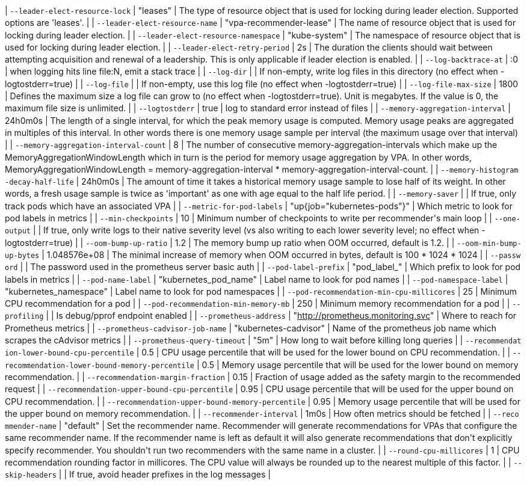 | `--leader-elect-resource-lock` | "leases" |                      The type of resource object that is used for locking during leader election. Supported options are 'leases'. |
| `--leader-elect-resource-name` | "vpa-recommender-lease" |                      The name of resource object that is used for locking during leader election. |
| `--leader-elect-resource-namespace` | "kube-system" |                 The namespace of resource object that is used for locking during leader election. |
| `--leader-elect-retry-period` | 2s |                     The duration the clients should wait between attempting acquisition and renewal of a leadership. This is only applicable if leader election is enabled. |
| `--log-backtrace-at` | :0 |                         when logging hits line file:N, emit a stack trace |
| `--log-dir` |  |                                         If non-empty, write log files in this directory (no effect when -logtostderr=true) |
| `--log-file` |  |                                        If non-empty, use this log file (no effect when -logtostderr=true) |
| `--log-file-max-size` | 1800 |                                 Defines the maximum size a log file can grow to (no effect when -logtostderr=true). Unit is megabytes. If the value is 0, the maximum file size is unlimited. |
| `--logtostderr` | true |                                            log to standard error instead of files |
| `--memory-aggregation-interval` | 24h0m0s |                   The length of a single interval, for which the peak memory usage is computed. Memory usage peaks are aggregated in multiples of this interval. In other words there is one memory usage sample per interval (the maximum usage over that interval) |
| `--memory-aggregation-interval-count` | 8 |                  The number of consecutive memory-aggregation-intervals which make up the MemoryAggregationWindowLength which in turn is the period for memory usage aggregation by VPA. In other words, MemoryAggregationWindowLength = memory-aggregation-interval * memory-aggregation-interval-count. |
| `--memory-histogram-decay-half-life` | 24h0m0s |              The amount of time it takes a historical memory usage sample to lose half of its weight. In other words, a fresh usage sample is twice as 'important' as one with age equal to the half life period. |
| `--memory-saver` |  |                                           If true, only track pods which have an associated VPA |
| `--metric-for-pod-labels` | "up{job=\"kubernetes-pods\"}" |                           Which metric to look for pod labels in metrics |
| `--min-checkpoints` | 10 |                                    Minimum number of checkpoints to write per recommender's main loop |
| `--one-output` |  |                                             If true, only write logs to their native severity level (vs also writing to each lower severity level; no effect when -logtostderr=true) |
| `--oom-bump-up-ratio` | 1.2 |                                The memory bump up ratio when OOM occurred, default is 1.2. |
| `--oom-min-bump-up-bytes` | 1.048576e+08 |                            The minimal increase of memory when OOM occurred in bytes, default is 100 * 1024 * 1024 |
| `--password` |  |                                        The password used in the prometheus server basic auth |
| `--pod-label-prefix` | "pod_label_" |                                Which prefix to look for pod labels in metrics |
| `--pod-name-label` | "kubernetes_pod_name" |                                  Label name to look for pod names |
| `--pod-namespace-label` | "kubernetes_namespace" |                             Label name to look for pod namespaces |
| `--pod-recommendation-min-cpu-millicores` | 25 |            Minimum CPU recommendation for a pod |
| `--pod-recommendation-min-memory-mb` | 250 |                 Minimum memory recommendation for a pod |
| `--profiling` |  |                                              Is debug/pprof endpoint enabled |
| `--prometheus-address` | "http://prometheus.monitoring.svc" |                              Where to reach for Prometheus metrics |
| `--prometheus-cadvisor-job-name` | "kubernetes-cadvisor" |                    Name of the prometheus job name which scrapes the cAdvisor metrics |
| `--prometheus-query-timeout` | "5m" |                        How long to wait before killing long queries |
| `--recommendation-lower-bound-cpu-percentile` | 0.5 |        CPU usage percentile that will be used for the lower bound on CPU recommendation. |
| `--recommendation-lower-bound-memory-percentile` | 0.5 |     Memory usage percentile that will be used for the lower bound on memory recommendation. |
| `--recommendation-margin-fraction` | 0.15 |                   Fraction of usage added as the safety margin to the recommended request |
| `--recommendation-upper-bound-cpu-percentile` | 0.95 |        CPU usage percentile that will be used for the upper bound on CPU recommendation. |
| `--recommendation-upper-bound-memory-percentile` | 0.95 |     Memory usage percentile that will be used for the upper bound on memory recommendation. |
| `--recommender-interval` | 1m0s |                          How often metrics should be fetched |
| `--recommender-name` | "default" |                                Set the recommender name. Recommender will generate recommendations for VPAs that configure the same recommender name. If the recommender name is left as default it will also generate recommendations that don't explicitly specify recommender. You shouldn't run two recommenders with the same name in a cluster. |
| `--round-cpu-millicores` | 1 |                               CPU recommendation rounding factor in millicores. The CPU value will always be rounded up to the nearest multiple of this factor. |
| `--skip-headers` |  |                                           If true, avoid header prefixes in the log messages |